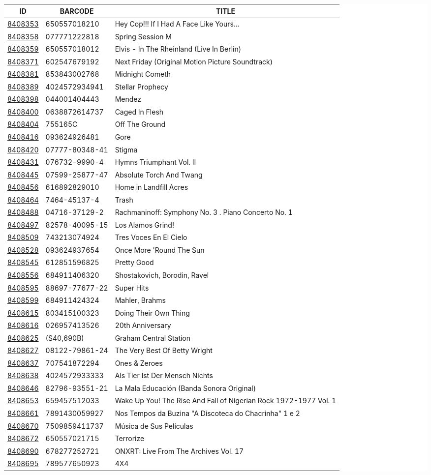 | ID   | BARCODE   | TITLE |
| ---- | --------- | ----- |
| [8408353](https://www.discogs.com/release/8408353) | 650557018210 | Hey Cop!!! If I Had A Face Like Yours... |
| [8408358](https://www.discogs.com/release/8408358) | 077771222818 | Spring Session M |
| [8408359](https://www.discogs.com/release/8408359) | 650557018012 | Elvis - In The Rheinland (Live In Berlin) |
| [8408371](https://www.discogs.com/release/8408371) | 602547679192 | Next Friday (Original Motion Picture Soundtrack) |
| [8408381](https://www.discogs.com/release/8408381) | 853843002768 | Midnight Cometh |
| [8408389](https://www.discogs.com/release/8408389) | 4024572934941 | Stellar Prophecy |
| [8408398](https://www.discogs.com/release/8408398) | 044001404443 | Mendez |
| [8408400](https://www.discogs.com/release/8408400) | 0638872614737 | Caged In Flesh |
| [8408404](https://www.discogs.com/release/8408404) | 755165C | Off The Ground |
| [8408416](https://www.discogs.com/release/8408416) | 093624926481 | Gore |
| [8408420](https://www.discogs.com/release/8408420) | 07777-80348-41 | Stigma |
| [8408431](https://www.discogs.com/release/8408431) | 076732-9990-4 | Hymns Triumphant Vol. II |
| [8408445](https://www.discogs.com/release/8408445) | 07599-25877-47 | Absolute Torch And Twang |
| [8408456](https://www.discogs.com/release/8408456) | 616892829010 | Home in Landfill Acres |
| [8408464](https://www.discogs.com/release/8408464) | 7464-45137-4 | Trash |
| [8408488](https://www.discogs.com/release/8408488) | 04716-37129-2 | Rachmaninoff: Symphony No. 3 . Piano Concerto No. 1 |
| [8408497](https://www.discogs.com/release/8408497) | 82578-40095-15 | Los Alamos Grind! |
| [8408509](https://www.discogs.com/release/8408509) | 743213074924 | Tres Voces En El Cielo |
| [8408528](https://www.discogs.com/release/8408528) | 093624937654 | Once More 'Round The Sun |
| [8408545](https://www.discogs.com/release/8408545) | 612851596825 | Pretty Good |
| [8408556](https://www.discogs.com/release/8408556) | 684911406320 | Shostakovich, Borodin, Ravel |
| [8408595](https://www.discogs.com/release/8408595) | 88697-77677-22 | Super Hits |
| [8408599](https://www.discogs.com/release/8408599) | 684911424324 | Mahler, Brahms |
| [8408615](https://www.discogs.com/release/8408615) | 803415100323 | Doing Their Own Thing |
| [8408616](https://www.discogs.com/release/8408616) | 026957413526 | 20th Anniversary |
| [8408625](https://www.discogs.com/release/8408625) | (S40,690B) | Graham Central Station |
| [8408627](https://www.discogs.com/release/8408627) | 08122-79861-24 | The Very Best Of Betty Wright |
| [8408637](https://www.discogs.com/release/8408637) | 707541872294 | Ones & Zeroes |
| [8408638](https://www.discogs.com/release/8408638) | 4024572933333 | Als Tier Ist Der Mensch Nichts |
| [8408646](https://www.discogs.com/release/8408646) | 82796-93551-21 | La Mala Educación (Banda Sonora Original) |
| [8408653](https://www.discogs.com/release/8408653) | 659457512033 | Wake Up You! The Rise And Fall of Nigerian Rock 1972-1977 Vol. 1 |
| [8408661](https://www.discogs.com/release/8408661) | 7891430059927 | Nos Tempos da Buzina "A Discoteca do Chacrinha" 1 e 2 |
| [8408670](https://www.discogs.com/release/8408670) | 7509859411737 | Música de Sus Películas |
| [8408672](https://www.discogs.com/release/8408672) | 650557021715 | Terrorize |
| [8408690](https://www.discogs.com/release/8408690) | 678277252721 | ONXRT: Live From The Archives Vol. 17 |
| [8408695](https://www.discogs.com/release/8408695) | 789577650923 | 4X4 |
